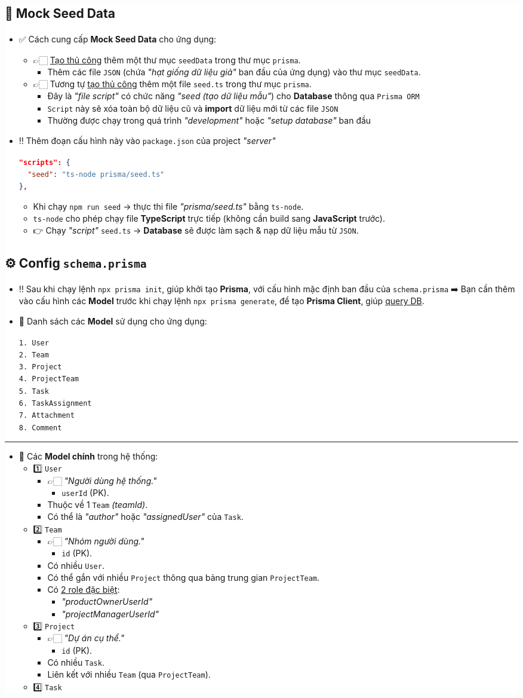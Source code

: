 
## 💎 Mock Seed Data

- ✅ Cách cung cấp **Mock Seed Data** cho ứng dụng:
  - 👉🏻 <u>Tạo thủ công</u> thêm một thư mục `seedData` trong thư mục `prisma`.
    - Thêm các file `JSON` (chứa _"hạt giống dữ liệu giả"_ ban đầu của ứng dụng) vào thư mục `seedData`.
  - 👉🏻 Tương tự <u>tạo thủ công</u> thêm một file `seed.ts` trong thư mục `prisma`.
    - Đây là _"file script"_ có chức năng _"seed (tạo dữ liệu mẫu"_) cho **Database** thông qua `Prisma ORM`
    - `Script` này sẽ xóa toàn bộ dữ liệu cũ và **import** dữ liệu mới từ các file `JSON`
    - Thường được chạy trong quá trình _"development"_ hoặc _"setup database"_ ban đầu

- ‼️ Thêm đoạn cấu hình này vào `package.json` của project _"server"_

  ```json
  "scripts": {
    "seed": "ts-node prisma/seed.ts"
  },
  ```

  - Khi chạy `npm run seed` → thực thi file _"prisma/seed.ts"_ bằng `ts-node`.
  - `ts-node` cho phép chạy file **TypeScript** trực tiếp (không cần build sang **JavaScript** trước).
  - 👉 Chạy _"script"_ `seed.ts` → **Database** sẽ được làm sạch & nạp dữ liệu mẫu từ `JSON`.

## ⚙️ Config `schema.prisma`

- ‼️ Sau khi chạy lệnh `npx prisma init`, giúp khởi tạo **Prisma**, với cấu hình mặc định ban đầu của `schema.prisma` ➡️ Bạn cần thêm vào cấu hình các **Model** trước khi chạy lệnh `npx prisma generate`, để tạo **Prisma Client**, giúp <u>query DB</u>.

- 💎 Danh sách các **Model** sử dụng cho ứng dụng:

  ```
  1. User
  2. Team
  3. Project
  4. ProjectTeam
  5. Task
  6. TaskAssignment
  7. Attachment
  8. Comment
  ```

---

- 📌 Các **Model chính** trong hệ thống:
  - 1️⃣ `User`
    - 👉🏻 _"Người dùng hệ thống."_
      - `userId` (PK).
    - Thuộc về 1 `Team` _(teamId)_.
    - Có thể là _"author"_ hoặc _"assignedUser"_ của `Task`.
  - 2️⃣ `Team`
    - 👉🏻 _"Nhóm người dùng."_
      - `id` (PK).
    - Có nhiều `User`.
    - Có thể gắn với nhiều `Project` thông qua bảng trung gian `ProjectTeam`.
    - Có <u>2 role đặc biệt</u>:
      - _"productOwnerUserId"_
      - _"projectManagerUserId"_
  - 3️⃣ `Project`
    - 👉🏻 _"Dự án cụ thể."_
      - `id` (PK).
    - Có nhiều `Task`.
    - Liên kết với nhiều `Team` (qua `ProjectTeam`).
  - 4️⃣ `Task`